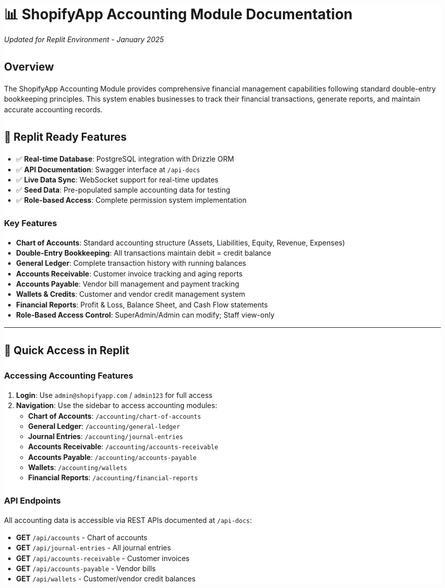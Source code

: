 # 📊 ShopifyApp Accounting Module Documentation

*Updated for Replit Environment - January 2025*

## Overview

The ShopifyApp Accounting Module provides comprehensive financial management capabilities following standard double-entry bookkeeping principles. This system enables businesses to track their financial transactions, generate reports, and maintain accurate accounting records.

## 🚀 **Replit Ready Features**
- ✅ **Real-time Database**: PostgreSQL integration with Drizzle ORM
- ✅ **API Documentation**: Swagger interface at `/api-docs`
- ✅ **Live Data Sync**: WebSocket support for real-time updates  
- ✅ **Seed Data**: Pre-populated sample accounting data for testing
- ✅ **Role-based Access**: Complete permission system implementation

### Key Features

- **Chart of Accounts**: Standard accounting structure (Assets, Liabilities, Equity, Revenue, Expenses)
- **Double-Entry Bookkeeping**: All transactions maintain debit = credit balance
- **General Ledger**: Complete transaction history with running balances
- **Accounts Receivable**: Customer invoice tracking and aging reports
- **Accounts Payable**: Vendor bill management and payment tracking
- **Wallets & Credits**: Customer and vendor credit management system
- **Financial Reports**: Profit & Loss, Balance Sheet, and Cash Flow statements
- **Role-Based Access Control**: SuperAdmin/Admin can modify; Staff view-only

---

## 🚀 Quick Access in Replit

### Accessing Accounting Features
1. **Login**: Use `admin@shopifyapp.com` / `admin123` for full access
2. **Navigation**: Use the sidebar to access accounting modules:
   - **Chart of Accounts**: `/accounting/chart-of-accounts` 
   - **General Ledger**: `/accounting/general-ledger`
   - **Journal Entries**: `/accounting/journal-entries`
   - **Accounts Receivable**: `/accounting/accounts-receivable`
   - **Accounts Payable**: `/accounting/accounts-payable`
   - **Wallets**: `/accounting/wallets`
   - **Financial Reports**: `/accounting/financial-reports`

### API Endpoints
All accounting data is accessible via REST APIs documented at `/api-docs`:
- **GET** `/api/accounts` - Chart of accounts
- **GET** `/api/journal-entries` - All journal entries  
- **GET** `/api/accounts-receivable` - Customer invoices
- **GET** `/api/accounts-payable` - Vendor bills
- **GET** `/api/wallets` - Customer/vendor credit balances
